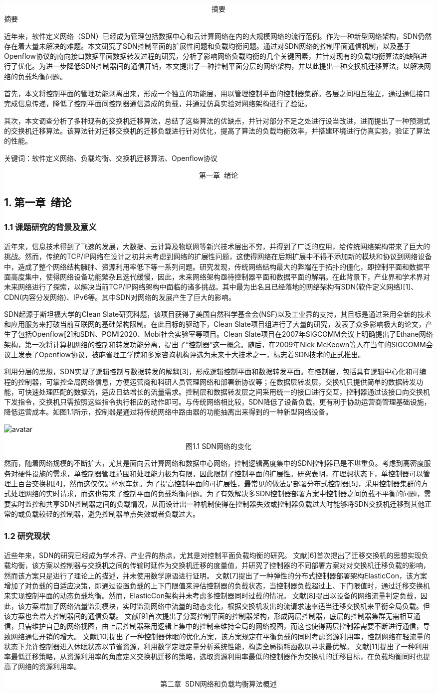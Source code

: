 <center>摘要</center>
摘要  

近年来，软件定义网络（SDN）已经成为管理包括数据中心和云计算网络在内的大规模网络的流行范例。作为一种新型网络架构，SDN仍然存在着大量未解决的难题。本文研究了SDN控制平面的扩展性问题和负载均衡问题。通过对SDN网络的控制平面通信机制，以及基于Openflow协议的南向接口数据平面数据转发过程的研究，分析了影响网络负载均衡的几个关键因素，并针对现有的负载均衡算法的缺陷进行了优化。为进一步降低SDN控制器间的通信开销，本文提出了一种控制平面分层的网络架构，并以此提出一种交换机迁移算法，以解决网络的负载均衡问题。

首先，本文将控制平面的管理功能剥离出来，形成一个独立的功能层，用以管理控制平面的控制器集群。各层之间相互独立，通过通信接口完成信息传递，降低了控制平面间控制器通信造成的负载，并通过仿真实验对网络架构进行了验证。

其次，本文调查分析了多种现有的交换机迁移算法，总结了这些算法的优缺点，并针对部分不足之处进行设当改进，进而提出了一种预测式的交换机迁移算法。该算法针对迁移交换机的迁移负载进行针对优化，提高了算法的负载均衡效率，并搭建环境进行仿真实验，验证了算法的性能。

关键词：软件定义网络、负载均衡、交换机迁移算法、Openflow协议



<center>第一章&nbsp;&nbsp;绪论</center>

## 1. 第一章&nbsp;&nbsp;绪论

### 1.1 **课题研究的背景及意义**

近年来，信息技术得到了飞速的发展，大数据、云计算及物联网等新兴技术层出不穷，并得到了广泛的应用，给传统网络架构带来了巨大的挑战。然而，传统的TCP/IP网络在设计之初并未考虑到网络的扩展性问题，这使得网络在后期扩展中不得不添加新的模块和协议到网络设备中，造成了整个网络结构臃肿、资源利用率低下等一系列问题。研究发现，传统网络结构最大的弊端在于拓扑的僵化，即控制平面和数据平面高度集中，使得网络设备功能繁杂且迭代缓慢，因此，未来网络架构亟待控制器平面和数据平面的解耦。在此背景下，产业界和学术界对未来网络进行了探索，以解决当前TCP/IP网络架构中面临的诸多挑战。其中最为出名且已经落地的网络架构有SDN(软件定义网络)[1]、CDN(内容分发网络)、IPv6等。其中SDN对网络的发展产生了巨大的影响。  

SDN起源于斯坦福大学的Clean Slate研究科题，该项目获得了美国自然科学基金会(NSF)以及工业界的支持，其目标是通过采用全新的技术和应用服务来打破当前互联网的基础架构限制。在此目标的驱动下，Clean Slate项目组进行了大量的研究，发表了众多影响极大的论文，产生了包括Openflow[2]和SDN、POMI2020、Mobi社会实验室等项目。Clean Slate项目在2007年SIGCOMM会议上明确提出了Ethane网络架构，第一次将计算机网络的控制和转发功能分离，提出了“控制器”这一概念。随后，在2009年Nick McKeown等人在当年的SIGCOMM会议上发表了Openflow协议，被麻省理工学院和多家咨询机构评选为未来十大技术之一，标志着SDN技术的正式推出。  

利用分层的思想，SDN实现了逻辑控制与数据转发的解耦[3]，形成逻辑控制平面和数据转发平面。在控制层，包括具有逻辑中心化和可编程的控制器，可掌控全局网络信息，方便运营商和科研人员管理网络和部署新协议等；在数据层转发层，交换机只提供简单的数据转发功能，可快速处理匹配的数据流，适应日益增长的流量需求。控制层和数据转发层之间采用统一的接口进行交互，控制器通过该接口向交换机下发指令，交换机只需按照这些指令执行相应的动作即可。与传统网络相比较，SDN降低了设备负载，更有利于协助运营商管理基础设施，降低运营成本。如图1.1所示，控制器是通过将传统网络中路由器的功能抽离出来得到的一种新型网络设备。  

![avatar](images/图1.png)
<center>图1.1 SDN网络的变化</center>  

然而，随着网络规模的不断扩大，尤其是面向云计算网络和数据中心网络，控制逻辑高度集中的SDN控制器已是不堪重负。考虑到高密度服务对硬件设施的需求，单控制器管理范围和处理能力极为有限，因此限制了控制平面的扩展性。研究表明，在理想状态下，单控制器可以管理上百台交换机[4]，然而这仅仅是杯水车薪。为了提高控制平面的可扩展性，最常见的做法是部署分布式控制器[5]，采用控制器集群的方式处理网络的实时请求，而这也带来了控制平面的负载均衡问题。为了有效解决多SDN控制器部署方案中控制器之间负载不平衡的问题，需要实时监控和共享SDN控制器之间的负载情况，从而设计出一种机制使得在控制器失效或控制器负载过大时能够将SDN交换机迁移到其他正常的或负载较轻的控制器，避免控制器单点失效或者负载过大。

### 1.2 **研究现状**
近些年来，SDN的研究已经成为学术界、产业界的热点，尤其是对控制平面负载均衡的研究。
文献[6]首次提出了迁移交换机的思想实现负载均衡，该方案以控制器与交换机之间的传输时延作为交换机迁移的度量值，并研究了控制器的不同部署方案对对交换机迁移负载的影响，然而该方案只是进行了理论上的描述，并未使用数学原语进行证明。
文献[7]提出了一种弹性的分布式控制器部署架构ElasticCon，该方案增加了对负载的自适应决策，即通过设置负载的上下门限值来评估控制器的负载状态，当控制器负载超过上、下门限值时，通过迁移交换机来实现控制平面的动态负载均衡。然而，ElasticCon架构并未考虑多控制器同时过载的情况。
文献[8]提出以设备的网络流量判定负载，因此，该方案增加了网络流量监测模块，实时监测网络中流量的动态变化，根据交换机发出的流请求速率适当迁移交换机来平衡全局负载。但该方案也会增大控制器间的通信负载。
文献[9]首次提出了分离控制平面的控制器架构，形成两层控制器，底层的控制器集群无需相互通信，只需维护自己的网络视图，由上层控制器采用逻辑上集中的控制来维持全局的网络视图，而这也使得两层控制器需要不断进行通信，导致网络通信开销的增大。
文献[10]提出了一种控制器休眠的优化方案，该方案规定在平衡负载的同时考虑资源利用率，控制网络在轻流量的状态下允许控制器进入休眠状态以节省资源，利用数学定理定量分析系统性能，构造全局损耗函数以寻求最优解。
文献[11]提出了一种利用率最低迁移策略，从资源利用率的角度定义交换机迁移的策略，选取资源利用率最低的控制器作为交换机的迁移目标，在负载均衡同时也提高了网络的资源利用率。
<center>第二章&nbsp;&nbsp;SDN网络和负载均衡算法概述</center>
